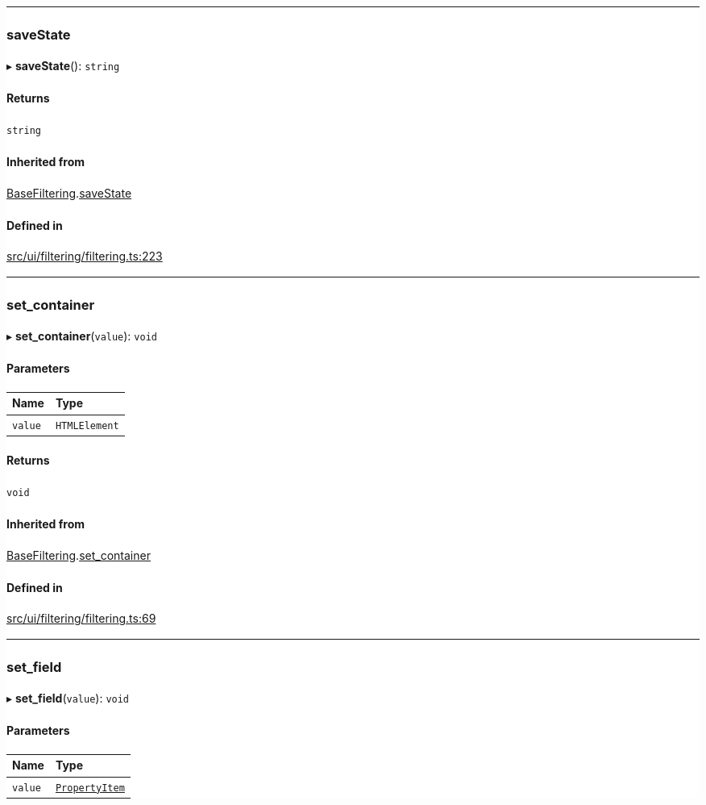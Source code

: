 ___

### saveState

▸ **saveState**(): `string`

#### Returns

`string`

#### Inherited from

[BaseFiltering](BaseFiltering.md).[saveState](BaseFiltering.md#savestate)

#### Defined in

[src/ui/filtering/filtering.ts:223](https://github.com/serenity-is/serenity/blob/master/packages/corelib/src/ui/filtering/filtering.ts#L223)

___

### set\_container

▸ **set_container**(`value`): `void`

#### Parameters

| Name | Type |
| :------ | :------ |
| `value` | `HTMLElement` |

#### Returns

`void`

#### Inherited from

[BaseFiltering](BaseFiltering.md).[set_container](BaseFiltering.md#set_container)

#### Defined in

[src/ui/filtering/filtering.ts:69](https://github.com/serenity-is/serenity/blob/master/packages/corelib/src/ui/filtering/filtering.ts#L69)

___

### set\_field

▸ **set_field**(`value`): `void`

#### Parameters

| Name | Type |
| :------ | :------ |
| `value` | [`PropertyItem`](../interfaces/PropertyItem.md) |
